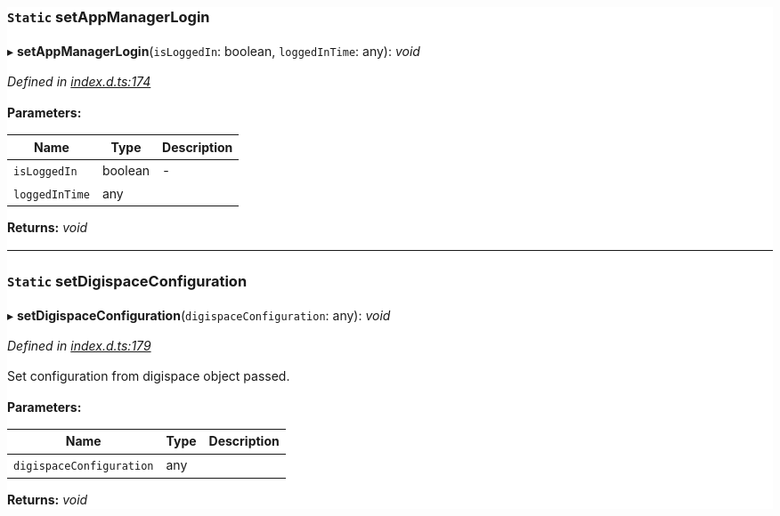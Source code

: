### `Static` setAppManagerLogin

▸ **setAppManagerLogin**(`isLoggedIn`: boolean, `loggedInTime`: any): *void*

*Defined in [index.d.ts:174](https://github.com/DefinitelyTyped/DefinitelyTyped/blob/0b97a539e8/types/akumina-core/index.d.ts#L174)*

**Parameters:**

Name | Type | Description |
------ | ------ | ------ |
`isLoggedIn` | boolean | - |
`loggedInTime` | any |   |

**Returns:** *void*

___

### `Static` setDigispaceConfiguration

▸ **setDigispaceConfiguration**(`digispaceConfiguration`: any): *void*

*Defined in [index.d.ts:179](https://github.com/DefinitelyTyped/DefinitelyTyped/blob/0b97a539e8/types/akumina-core/index.d.ts#L179)*

Set configuration from digispace object passed.

**Parameters:**

Name | Type | Description |
------ | ------ | ------ |
`digispaceConfiguration` | any |   |

**Returns:** *void*
